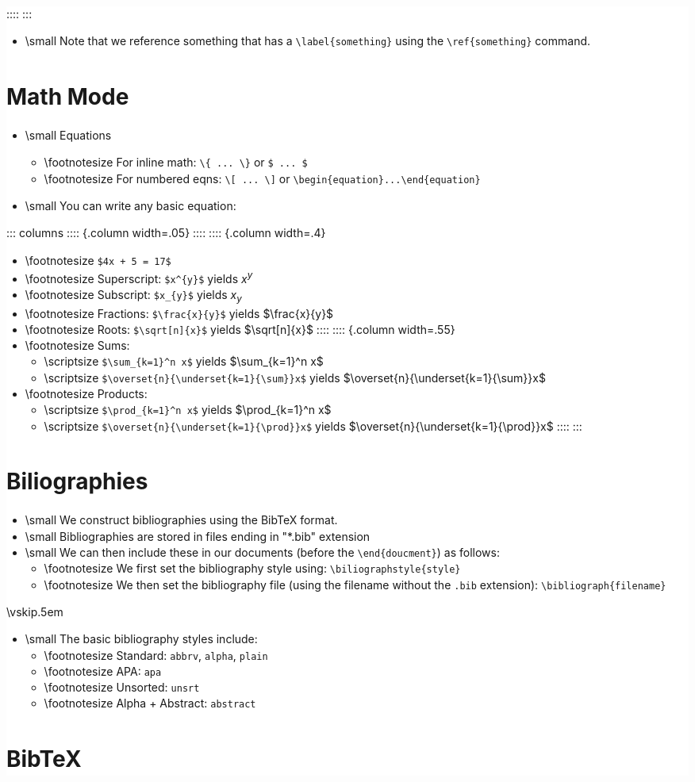 ::::
:::

* \small Note that we reference something that has a `\label{something}` using the `\ref{something}` command.

# Math Mode

* \small Equations
  - \footnotesize For inline math: `\{ ... \}` or `$ ... $`
  - \footnotesize For numbered eqns: `\[ ... \]` or `\begin{equation}...\end{equation}`

* \small You can write any basic equation:

::: columns
:::: {.column width=.05}
::::
:::: {.column width=.4}
  - \footnotesize `$4x + 5 = 17$`
  - \footnotesize Superscript: `$x^{y}$` yields $x^{y}$
  - \footnotesize Subscript: `$x_{y}$` yields $x_{y}$
  - \footnotesize Fractions: `$\frac{x}{y}$` yields $\frac{x}{y}$
  - \footnotesize Roots: `$\sqrt[n]{x}$` yields $\sqrt[n]{x}$
::::
:::: {.column width=.55}
  - \footnotesize Sums:
    * \scriptsize `$\sum_{k=1}^n x$` yields $\sum_{k=1}^n x$
    * \scriptsize `$\overset{n}{\underset{k=1}{\sum}}x$` yields $\overset{n}{\underset{k=1}{\sum}}x$
  - \footnotesize Products:
    * \scriptsize `$\prod_{k=1}^n x$` yields $\prod_{k=1}^n x$
    * \scriptsize `$\overset{n}{\underset{k=1}{\prod}}x$` yields $\overset{n}{\underset{k=1}{\prod}}x$
::::
:::

# Biliographies

* \small We construct bibliographies using the BibTeX format.
* \small Bibliographies are stored in files ending in "*.bib" extension
* \small We can then include these in our documents (before the `\end{doucment}`) as follows:
  - \footnotesize We first set the bibliography style using: `\biliographstyle{style}`
  - \footnotesize We then set the bibliography file (using the filename without the `.bib` extension): `\bibliograph{filename}`

\vskip.5em

* \small The basic bibliography styles include:
  - \footnotesize Standard: `abbrv`, `alpha`, `plain`
  - \footnotesize APA: `apa`
  - \footnotesize Unsorted: `unsrt`
  - \footnotesize Alpha + Abstract: `abstract`

# BibTeX
